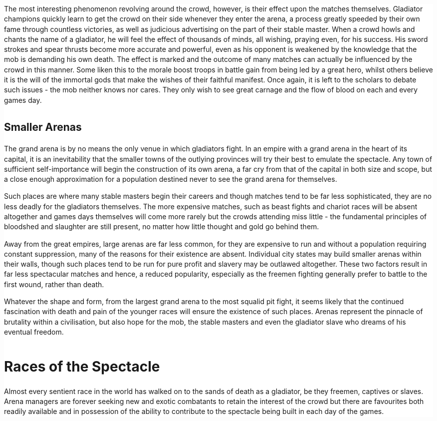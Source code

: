 The most interesting phenomenon revolving around the crowd, however, is their effect
upon the matches themselves. Gladiator champions quickly learn to get the crowd on
their side whenever they enter the arena, a process greatly speeded by their own fame
through countless victories, as well as judicious advertising on the part of their stable
master. When a crowd howls and chants the name of a gladiator, he will feel the effect
of thousands of minds, all wishing, praying even, for his success. His sword strokes and
spear thrusts become more accurate and powerful, even as his opponent is weakened
by the knowledge that the mob is demanding his own death. The effect is marked and
the outcome of many matches can actually be influenced by the crowd in this manner.
Some liken this to the morale boost troops in battle gain from being led by a great hero,
whilst others believe it is the will of the immortal gods that make the wishes of their
faithful manifest. Once again, it is left to the scholars to debate such issues - the mob
neither knows nor cares. They only wish to see great carnage and the flow of blood on
each and every games day.


## Smaller Arenas
The grand arena is by no means the only venue in which gladiators fight. In an empire
with a grand arena in the heart of its capital, it is an inevitability that the smaller towns
of the outlying provinces will try their best to emulate the spectacle. Any town of
sufficient self-importance will begin the construction of its own arena, a far cry from
that of the capital in both size and scope, but a close enough approximation for a
population destined never to see the grand arena for themselves.

Such places are where many stable masters begin their careers and though matches tend
to be far less sophisticated, they are no less deadly for the gladiators themselves. The
more expensive matches, such as beast fights and chariot races will be absent altogether
and games days themselves will come more rarely but the crowds attending miss little -
the fundamental principles of bloodshed and slaughter are still present, no matter how
little thought and gold go behind them.

Away from the great empires, large arenas are far less common, for they are expensive
to run and without a population requiring constant suppression, many of the reasons
for their existence are absent. Individual city states may build smaller arenas within
their walls, though such places tend to be run for pure profit and slavery may be
outlawed altogether. These two factors result in far less spectacular matches and hence,
a reduced popularity, especially as the freemen fighting generally prefer to battle to the
first wound, rather than death.

Whatever the shape and form, from the largest grand arena to the most squalid pit
fight, it seems likely that the continued fascination with death and pain of the younger
races will ensure the existence of such places. Arenas represent the pinnacle of brutality
within a civilisation, but also hope for the mob, the stable masters and even the
gladiator slave who dreams of his eventual freedom.


# Races of the Spectacle
Almost every sentient race in the world has walked on to the sands of death as a
gladiator, be they freemen, captives or slaves. Arena managers are forever seeking new
and exotic combatants to retain the interest of the crowd but there are favourites both
readily available and in possession of the ability to contribute to the spectacle being
built in each day of the games.
